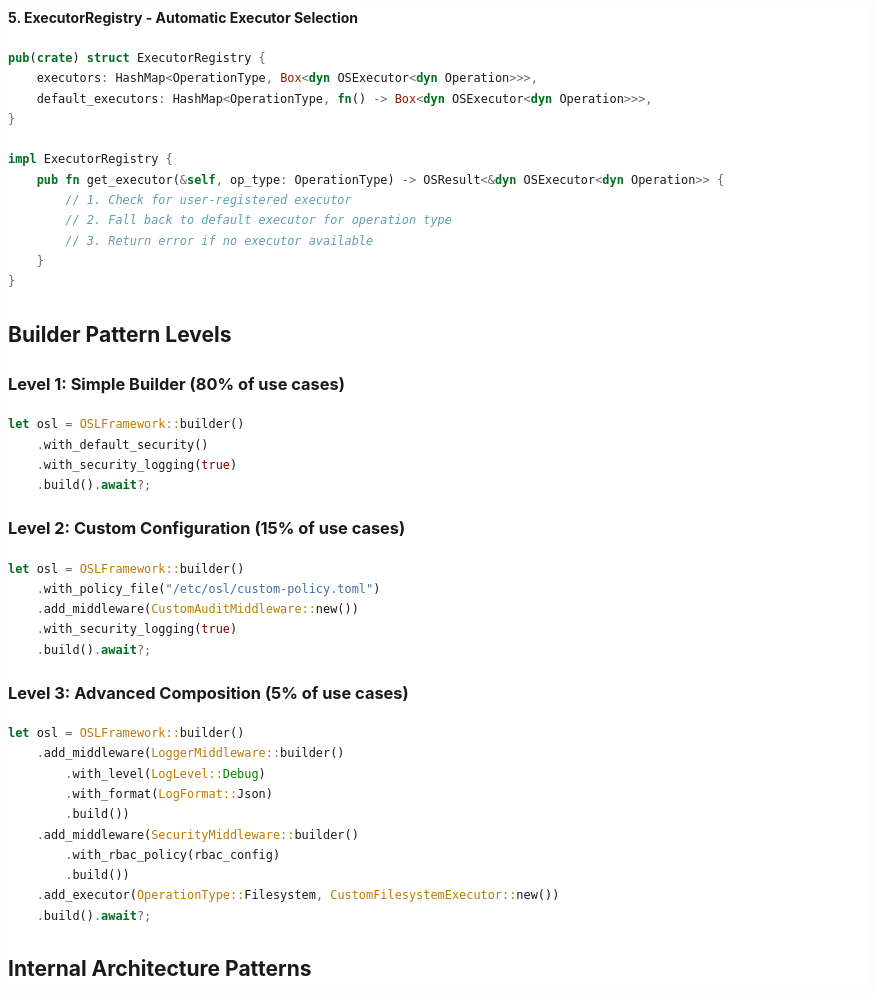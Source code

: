 #### 5. ExecutorRegistry - Automatic Executor Selection
```rust
pub(crate) struct ExecutorRegistry {
    executors: HashMap<OperationType, Box<dyn OSExecutor<dyn Operation>>>,
    default_executors: HashMap<OperationType, fn() -> Box<dyn OSExecutor<dyn Operation>>>,
}

impl ExecutorRegistry {
    pub fn get_executor(&self, op_type: OperationType) -> OSResult<&dyn OSExecutor<dyn Operation>> {
        // 1. Check for user-registered executor
        // 2. Fall back to default executor for operation type
        // 3. Return error if no executor available
    }
}
```

## Builder Pattern Levels

### Level 1: Simple Builder (80% of use cases)
```rust
let osl = OSLFramework::builder()
    .with_default_security()
    .with_security_logging(true)
    .build().await?;
```

### Level 2: Custom Configuration (15% of use cases)
```rust
let osl = OSLFramework::builder()
    .with_policy_file("/etc/osl/custom-policy.toml")
    .add_middleware(CustomAuditMiddleware::new())
    .with_security_logging(true)
    .build().await?;
```

### Level 3: Advanced Composition (5% of use cases)
```rust
let osl = OSLFramework::builder()
    .add_middleware(LoggerMiddleware::builder()
        .with_level(LogLevel::Debug)
        .with_format(LogFormat::Json)
        .build())
    .add_middleware(SecurityMiddleware::builder()
        .with_rbac_policy(rbac_config)
        .build())
    .add_executor(OperationType::Filesystem, CustomFilesystemExecutor::new())
    .build().await?;
```

## Internal Architecture Patterns
